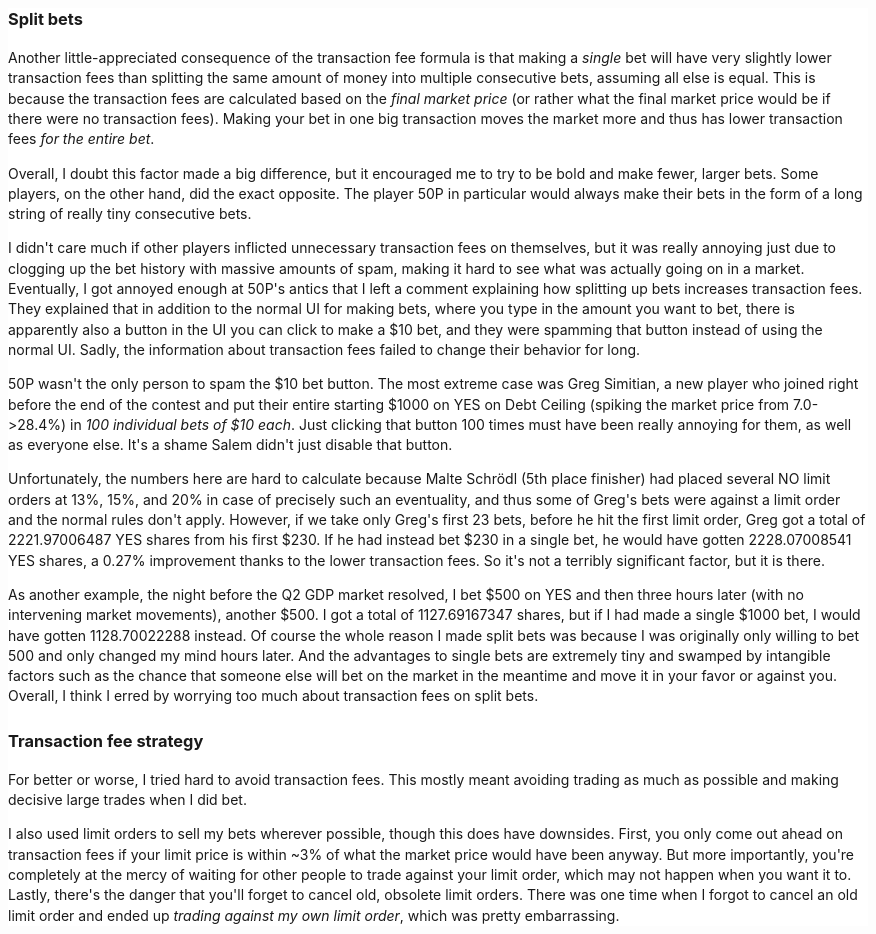 ### Split bets

Another little-appreciated consequence of the transaction fee formula is that making a *single* bet will have very slightly lower transaction fees than splitting the same amount of money into multiple consecutive bets, assuming all else is equal. This is because the transaction fees are calculated based on the *final market price* (or rather what the final market price would be if there were no transaction fees). Making your bet in one big transaction moves the market more and thus has lower transaction fees *for the entire bet*.

Overall, I doubt this factor made a big difference, but it encouraged me to try to be bold and make fewer, larger bets. Some players, on the other hand, did the exact opposite. The player 50P in particular would always make their bets in the form of a long string of really tiny consecutive bets.

I didn't care much if other players inflicted unnecessary transaction fees on themselves, but it was really annoying just due to clogging up the bet history with massive amounts of spam, making it hard to see what was actually going on in a market. Eventually, I got annoyed enough at 50P's antics that I left a comment explaining how splitting up bets increases transaction fees. They explained that in addition to the normal UI for making bets, where you type in the amount you want to bet, there is apparently also a button in the UI you can click to make a $10 bet, and they were spamming that button instead of using the normal UI. Sadly, the information about transaction fees failed to change their behavior for long.

50P wasn't the only person to spam the $10 bet button. The most extreme case was Greg Simitian, a new player who joined right before the end of the contest and put their entire starting $1000 on YES on Debt Ceiling (spiking the market price from 7.0->28.4%) in *100 individual bets of $10 each*. Just clicking that button 100 times must have been really annoying for them, as well as everyone else. It's a shame Salem didn't just disable that button.

Unfortunately, the numbers here are hard to calculate because Malte Schrödl (5th place finisher) had placed several NO limit orders at 13%, 15%, and 20% in case of precisely such an eventuality, and thus some of Greg's bets were against a limit order and the normal rules don't apply. However, if we take only Greg's first 23 bets, before he hit the first limit order, Greg got a total of 2221.97006487 YES shares from his first $230. If he had instead bet $230 in a single bet, he would have gotten 2228.07008541 YES shares, a 0.27% improvement thanks to the lower transaction fees. So it's not a terribly significant factor, but it is there.

As another example, the night before the Q2 GDP market resolved, I bet $500 on YES and then three hours later (with no intervening market movements), another $500. I got a total of 1127.69167347 shares, but if I had made a single $1000 bet, I would have gotten 1128.70022288 instead. Of course the whole reason I made split bets was because I was originally only willing to bet 500 and only changed my mind hours later. And the advantages to single bets are extremely tiny and swamped by intangible factors such as the chance that someone else will bet on the market in the meantime and move it in your favor or against you. Overall, I think I erred by worrying too much about transaction fees on split bets.


### Transaction fee strategy

For better or worse, I tried hard to avoid transaction fees. This mostly meant avoiding trading as much as possible and making decisive large trades when I did bet.

I also used limit orders to sell my bets wherever possible, though this does have downsides. First, you only come out ahead on transaction fees if your limit price is within ~3% of what the market price would have been anyway. But more importantly, you're completely at the mercy of waiting for other people to trade against your limit order, which may not happen when you want it to. Lastly, there's the danger that you'll forget to cancel old, obsolete limit orders. There was one time when I forgot to cancel an old limit order and ended up *trading against my own limit order*, which was pretty embarrassing.
